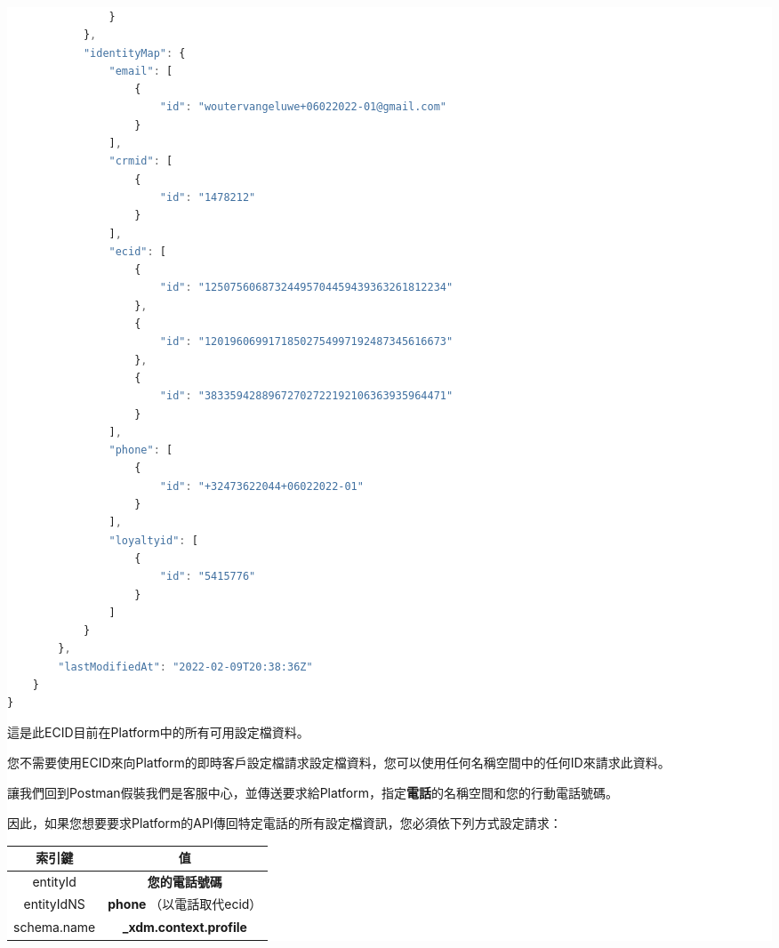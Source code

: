```javascript
                }
            },
            "identityMap": {
                "email": [
                    {
                        "id": "woutervangeluwe+06022022-01@gmail.com"
                    }
                ],
                "crmid": [
                    {
                        "id": "1478212"
                    }
                ],
                "ecid": [
                    {
                        "id": "12507560687324495704459439363261812234"
                    },
                    {
                        "id": "12019606991718502754997192487345616673"
                    },
                    {
                        "id": "38335942889672702722192106363935964471"
                    }
                ],
                "phone": [
                    {
                        "id": "+32473622044+06022022-01"
                    }
                ],
                "loyaltyid": [
                    {
                        "id": "5415776"
                    }
                ]
            }
        },
        "lastModifiedAt": "2022-02-09T20:38:36Z"
    }
}
```

這是此ECID目前在Platform中的所有可用設定檔資料。

您不需要使用ECID來向Platform的即時客戶設定檔請求設定檔資料，您可以使用任何名稱空間中的任何ID來請求此資料。

讓我們回到Postman假裝我們是客服中心，並傳送要求給Platform，指定&#x200B;**電話**&#x200B;的名稱空間和您的行動電話號碼。

因此，如果您想要要求Platform的API傳回特定電話的所有設定檔資訊，您必須依下列方式設定請求：

| 索引鍵 | 值 |
|:-------------:| :---------------:| 
| entityId | **您的電話號碼** |
| entityIdNS | **phone** （以電話取代ecid） |
| schema.name | **_xdm.context.profile** |
